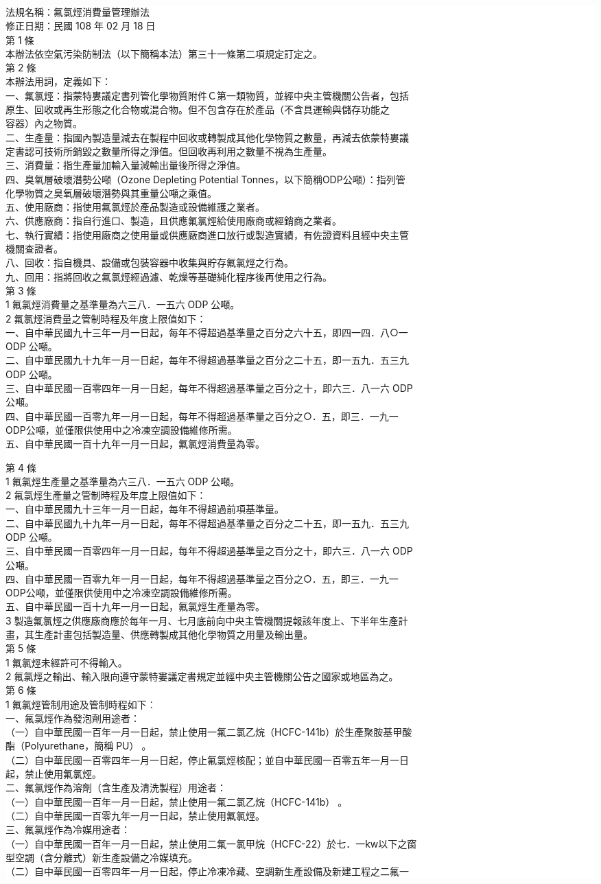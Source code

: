法規名稱：氟氯烴消費量管理辦法  
修正日期：民國 108 年 02 月 18 日  
第 1 條  
本辦法依空氣污染防制法（以下簡稱本法）第三十一條第二項規定訂定之。  
第 2 條  
本辦法用詞，定義如下：  
一、氟氯烴：指蒙特婁議定書列管化學物質附件Ｃ第一類物質，並經中央主管機關公告者，包括  
原生、回收或再生形態之化合物或混合物。但不包含存在於產品（不含具運輸與儲存功能之  
容器）內之物質。  
二、生產量：指國內製造量減去在製程中回收或轉製成其他化學物質之數量，再減去依蒙特婁議  
定書認可技術所銷毀之數量所得之淨值。但回收再利用之數量不視為生產量。  
三、消費量：指生產量加輸入量減輸出量後所得之淨值。  
四、臭氧層破壞潛勢公噸（Ozone Depleting Potential Tonnes，以下簡稱ODP公噸）：指列管  
化學物質之臭氧層破壞潛勢與其重量公噸之乘值。  
五、使用廠商：指使用氟氯烴於產品製造或設備維護之業者。  
六、供應廠商：指自行進口、製造，且供應氟氯烴給使用廠商或經銷商之業者。  
七、執行實績：指使用廠商之使用量或供應廠商進口放行或製造實績，有佐證資料且經中央主管  
機關查證者。  
八、回收：指自機具、設備或包裝容器中收集與貯存氟氯烴之行為。  
九、回用：指將回收之氟氯烴經過濾、乾燥等基礎純化程序後再使用之行為。  
第 3 條  
1 氟氯烴消費量之基準量為六三八．一五六 ODP 公噸。  
2 氟氯烴消費量之管制時程及年度上限值如下：  
一、自中華民國九十三年一月一日起，每年不得超過基準量之百分之六十五，即四一四．八○一  
ODP 公噸。  
二、自中華民國九十九年一月一日起，每年不得超過基準量之百分之二十五，即一五九．五三九  
ODP 公噸。  
三、自中華民國一百零四年一月一日起，每年不得超過基準量之百分之十，即六三．八一六 ODP  
公噸。  
四、自中華民國一百零九年一月一日起，每年不得超過基準量之百分之○．五，即三．一九一  
ODP公噸，並僅限供使用中之冷凍空調設備維修所需。  
五、自中華民國一百十九年一月一日起，氟氯烴消費量為零。  


第 4 條  
1 氟氯烴生產量之基準量為六三八．一五六 ODP 公噸。  
2 氟氯烴生產量之管制時程及年度上限值如下：  
一、自中華民國九十三年一月一日起，每年不得超過前項基準量。  
二、自中華民國九十九年一月一日起，每年不得超過基準量之百分之二十五，即一五九．五三九  
ODP 公噸。  
三、自中華民國一百零四年一月一日起，每年不得超過基準量之百分之十，即六三．八一六 ODP  
公噸。  
四、自中華民國一百零九年一月一日起，每年不得超過基準量之百分之○．五，即三．一九一  
ODP公噸，並僅限供使用中之冷凍空調設備維修所需。  
五、自中華民國一百十九年一月一日起，氟氯烴生產量為零。  
3 製造氟氯烴之供應廠商應於每年一月、七月底前向中央主管機關提報該年度上、下半年生產計  
畫，其生產計畫包括製造量、供應轉製成其他化學物質之用量及輸出量。  
第 5 條  
1 氟氯烴未經許可不得輸入。  
2 氟氯烴之輸出、輸入限向遵守蒙特婁議定書規定並經中央主管機關公告之國家或地區為之。  
第 6 條  
1 氟氯烴管制用途及管制時程如下︰  
一、氟氯烴作為發泡劑用途者：  
（一）自中華民國一百年一月一日起，禁止使用一氟二氯乙烷（HCFC-141b）於生產聚胺基甲酸  
酯（Polyurethane，簡稱 PU） 。  
（二）自中華民國一百零四年一月一日起，停止氟氯烴核配；並自中華民國一百零五年一月一日  
起，禁止使用氟氯烴。  
二、氟氯烴作為溶劑（含生產及清洗製程）用途者：  
（一）自中華民國一百年一月一日起，禁止使用一氟二氯乙烷（HCFC-141b） 。  
（二）自中華民國一百零九年一月一日起，禁止使用氟氯烴。  
三、氟氯烴作為冷媒用途者：  
（一）自中華民國一百年一月一日起，禁止使用二氟一氯甲烷（HCFC-22）於七．一kw以下之窗  
型空調（含分離式）新生產設備之冷媒填充。  
（二）自中華民國一百零四年一月一日起，停止冷凍冷藏、空調新生產設備及新建工程之二氟一  